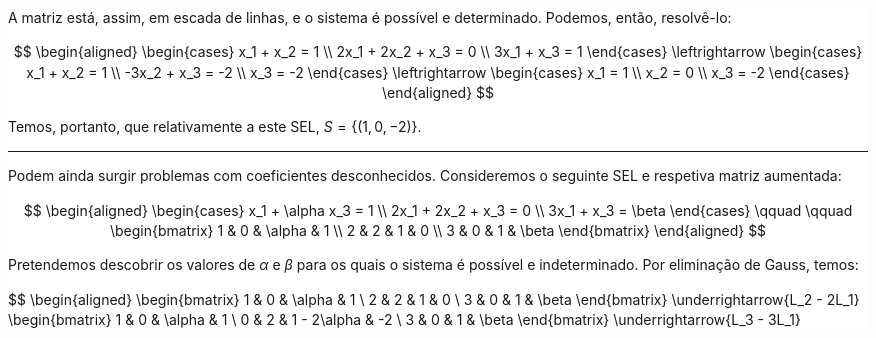 A matriz está, assim, em escada de linhas, e o sistema é possível e determinado. Podemos, então, resolvê-lo:

$$
\begin{aligned}
\begin{cases}
  x_1 + x_2 = 1 \\
  2x_1 + 2x_2 + x_3 = 0 \\
  3x_1 + x_3 = 1
\end{cases}
\leftrightarrow
\begin{cases}
  x_1 + x_2 = 1 \\
  -3x_2 + x_3 = -2 \\
  x_3 = -2
\end{cases}
\leftrightarrow
\begin{cases}
  x_1 = 1 \\
  x_2 = 0 \\
  x_3 = -2
\end{cases}
\end{aligned}
$$

Temos, portanto, que relativamente a este SEL, $S = \{(1, 0, -2)\}$.

---

Podem ainda surgir problemas com coeficientes desconhecidos. Consideremos o seguinte SEL e respetiva matriz aumentada:

$$
\begin{aligned}
\begin{cases}
  x_1 + \alpha x_3 = 1 \\
  2x_1 + 2x_2 + x_3 = 0 \\
  3x_1 + x_3 = \beta
\end{cases}
\qquad \qquad
\begin{bmatrix}
  1 & 0 & \alpha & 1 \\
  2 & 2 & 1 & 0 \\
  3 & 0 & 1 & \beta
\end{bmatrix}
\end{aligned}
$$

Pretendemos descobrir os valores de $\alpha$ e $\beta$ para os quais o sistema é possível e indeterminado.
Por eliminação de Gauss, temos:

$$
\begin{aligned}
\begin{bmatrix}
  1 & 0 & \alpha & 1 \\
  2 & 2 & 1 & 0 \\
  3 & 0 & 1 & \beta
\end{bmatrix}
\underrightarrow{L_2 - 2L_1}
\begin{bmatrix}
  1 & 0 & \alpha & 1 \\
  0 & 2 & 1 - 2\alpha & -2 \\
  3 & 0 & 1 & \beta
\end{bmatrix}
\underrightarrow{L_3 - 3L_1}